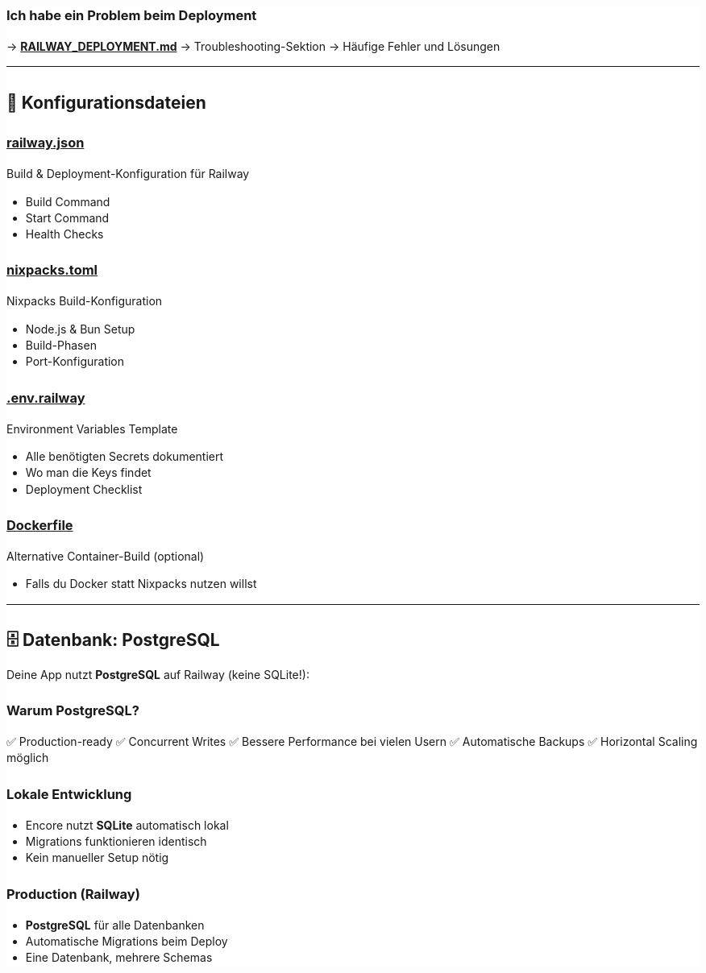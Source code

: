 ### Ich habe ein Problem beim Deployment
→ **[RAILWAY_DEPLOYMENT.md](./RAILWAY_DEPLOYMENT.md)** → Troubleshooting-Sektion
→ Häufige Fehler und Lösungen

---

## 🔧 Konfigurationsdateien

### **[railway.json](./railway.json)**
Build & Deployment-Konfiguration für Railway
- Build Command
- Start Command
- Health Checks

### **[nixpacks.toml](./nixpacks.toml)**
Nixpacks Build-Konfiguration
- Node.js & Bun Setup
- Build-Phasen
- Port-Konfiguration

### **[.env.railway](./.env.railway)**
Environment Variables Template
- Alle benötigten Secrets dokumentiert
- Wo man die Keys findet
- Deployment Checklist

### **[Dockerfile](./Dockerfile)**
Alternative Container-Build (optional)
- Falls du Docker statt Nixpacks nutzen willst

---

## 🗄️ Datenbank: PostgreSQL

Deine App nutzt **PostgreSQL** auf Railway (keine SQLite!):

### Warum PostgreSQL?
✅ Production-ready
✅ Concurrent Writes
✅ Bessere Performance bei vielen Usern
✅ Automatische Backups
✅ Horizontal Scaling möglich

### Lokale Entwicklung
- Encore nutzt **SQLite** automatisch lokal
- Migrations funktionieren identisch
- Kein manueller Setup nötig

### Production (Railway)
- **PostgreSQL** für alle Datenbanken
- Automatische Migrations beim Deploy
- Eine Datenbank, mehrere Schemas
